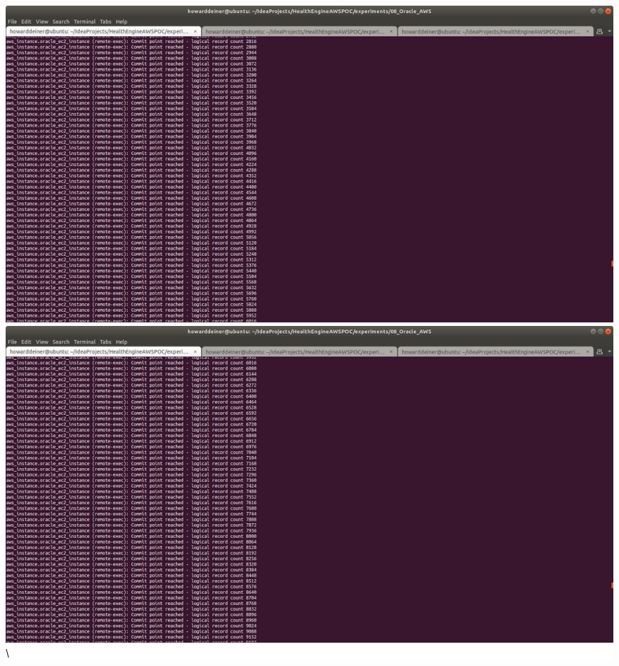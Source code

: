 ![01_startup_console_22](README_assets/01_startup_console_22.png)\
![01_startup_console_23](README_assets/01_startup_console_23.png)\
